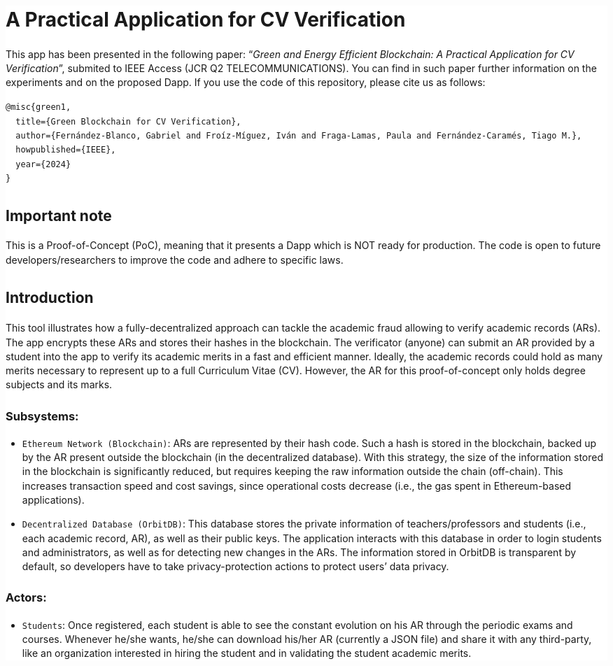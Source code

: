 # A Practical Application for CV Verification

This app has been presented in the following paper: “_Green and Energy Efficient Blockchain: A Practical Application for CV Verification_”, submited to IEEE Access (JCR Q2 TELECOMMUNICATIONS). You can find in such paper further information on the experiments and on the proposed Dapp. If you use the code of this repository, please cite us as follows:

```
@misc{green1,
  title={Green Blockchain for CV Verification},
  author={Fernández-Blanco, Gabriel and Froíz-Míguez, Iván and Fraga-Lamas, Paula and Fernández-Caramés, Tiago M.},
  howpublished={IEEE},
  year={2024}
}
```

## Important note

This is a Proof-of-Concept (PoC), meaning that it presents a Dapp which is NOT ready for production. The code is open to future developers/researchers to improve the code and adhere to specific laws.

## Introduction

This tool illustrates how a fully-decentralized approach can tackle the academic fraud allowing to verify academic records (ARs). The app encrypts these ARs and stores their hashes in the blockchain. The verificator (anyone) can submit an AR provided by a student into the app to verify its academic merits in a fast and efficient manner. Ideally, the academic records could hold as many merits necessary to represent up to a full Curriculum Vitae (CV). However, the AR for this proof-of-concept only holds degree subjects and its marks.

### Subsystems:

- `Ethereum Network (Blockchain)`: ARs are represented by their hash code. Such a hash is stored in the blockchain, backed up by the AR present outside the blockchain (in the decentralized database). With this strategy, the size of the information stored in the blockchain is significantly reduced, but requires keeping the raw information outside the chain (off-chain). This increases transaction speed and cost savings, since operational costs decrease (i.e., the gas spent in Ethereum-based applications).

- `Decentralized Database (OrbitDB)`: This database stores the private information of teachers/professors and students (i.e., each academic record, AR), as well as their public keys. The application interacts with this database in order to login students and administrators, as well as for detecting new changes in the ARs. The information stored in OrbitDB is transparent by default, so developers have to take privacy-protection actions to protect users’ data privacy.

###  Actors:

- `Students`: Once registered, each student is able to see the constant evolution
on his AR through the periodic exams and courses. Whenever he/she wants,
he/she can download his/her AR (currently a JSON file) and share it with any
third-party, like an organization interested in hiring the student and in validating the student academic merits.
